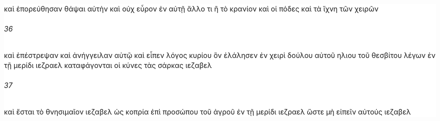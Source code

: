 καὶ ἐπορεύθησαν θάψαι αὐτὴν καὶ οὐχ εὗρον ἐν αὐτῇ ἄλλο τι ἢ τὸ κρανίον καὶ οἱ πόδες καὶ τὰ ἴχνη τῶν χειρῶν
###### 36
καὶ ἐπέστρεψαν καὶ ἀνήγγειλαν αὐτῷ καὶ εἶπεν λόγος κυρίου ὃν ἐλάλησεν ἐν χειρὶ δούλου αὐτοῦ ηλιου τοῦ θεσβίτου λέγων ἐν τῇ μερίδι ιεζραελ καταφάγονται οἱ κύνες τὰς σάρκας ιεζαβελ
###### 37
καὶ ἔσται τὸ θνησιμαῖον ιεζαβελ ὡς κοπρία ἐπὶ προσώπου τοῦ ἀγροῦ ἐν τῇ μερίδι ιεζραελ ὥστε μὴ εἰπεῖν αὐτούς ιεζαβελ
